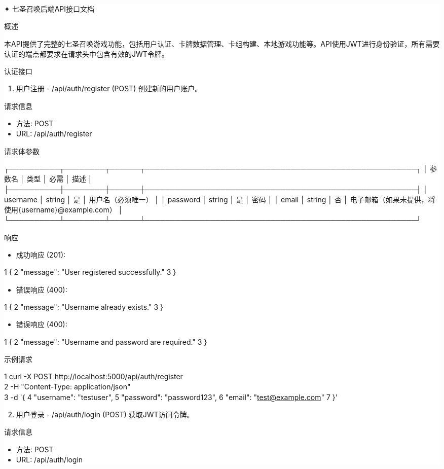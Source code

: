 ✦ 七圣召唤后端API接口文档

  概述

  本API提供了完整的七圣召唤游戏功能，包括用户认证、卡牌数据管理、卡组构建、本地游戏功能等。API使用JWT进行身份验证，所有需要认证的端点都要求在请求头中包含有效的JWT令牌。

  认证接口

  1. 用户注册 - /api/auth/register (POST)
  创建新的用户账户。

  请求信息
   - 方法: POST
   - URL: /api/auth/register

  请求体参数

  ┌──────────┬────────┬──────┬──────────────────────────────────────────────────────┐
  │ 参数名   │ 类型   │ 必需 │ 描述                                                 │
  ├──────────┼────────┼──────┼──────────────────────────────────────────────────────┤
  │ username │ string │ 是   │ 用户名（必须唯一）                                   │
  │ password │ string │ 是   │ 密码                                                 │
  │ email    │ string │ 否   │ 电子邮箱（如果未提供，将使用{username}@example.com） │
  └──────────┴────────┴──────┴──────────────────────────────────────────────────────┘


  响应
   - 成功响应 (201):

   1   {
   2     "message": "User registered successfully."
   3   }

   - 错误响应 (400):

   1   {
   2     "message": "Username already exists."
   3   }

   - 错误响应 (400):

   1   {
   2     "message": "Username and password are required."
   3   }

  示例请求

   1 curl -X POST http://localhost:5000/api/auth/register \
   2   -H "Content-Type: application/json" \
   3   -d '{
   4     "username": "testuser",
   5     "password": "password123",
   6     "email": "test@example.com"
   7   }'

  2. 用户登录 - /api/auth/login (POST)
  获取JWT访问令牌。

  请求信息
   - 方法: POST
   - URL: /api/auth/login
